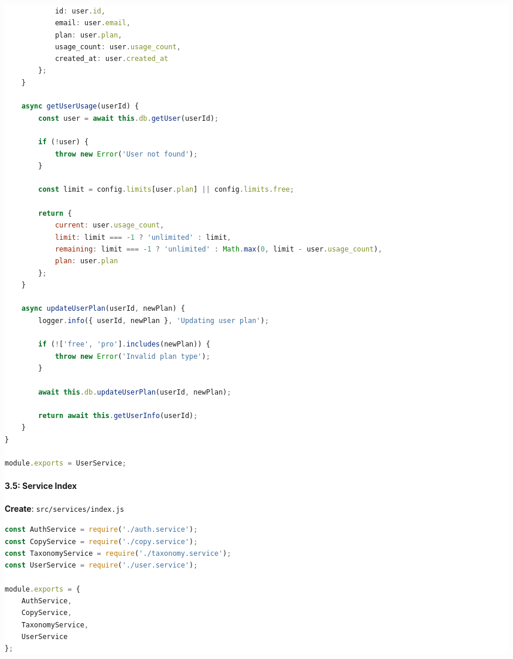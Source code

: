 ```javascript
            id: user.id,
            email: user.email,
            plan: user.plan,
            usage_count: user.usage_count,
            created_at: user.created_at
        };
    }

    async getUserUsage(userId) {
        const user = await this.db.getUser(userId);
        
        if (!user) {
            throw new Error('User not found');
        }

        const limit = config.limits[user.plan] || config.limits.free;

        return {
            current: user.usage_count,
            limit: limit === -1 ? 'unlimited' : limit,
            remaining: limit === -1 ? 'unlimited' : Math.max(0, limit - user.usage_count),
            plan: user.plan
        };
    }

    async updateUserPlan(userId, newPlan) {
        logger.info({ userId, newPlan }, 'Updating user plan');
        
        if (!['free', 'pro'].includes(newPlan)) {
            throw new Error('Invalid plan type');
        }

        await this.db.updateUserPlan(userId, newPlan);
        
        return await this.getUserInfo(userId);
    }
}

module.exports = UserService;
```

#### 3.5: Service Index
**Create**: `src/services/index.js`

```javascript
const AuthService = require('./auth.service');
const CopyService = require('./copy.service');
const TaxonomyService = require('./taxonomy.service');
const UserService = require('./user.service');

module.exports = {
    AuthService,
    CopyService,
    TaxonomyService,
    UserService
};
```
